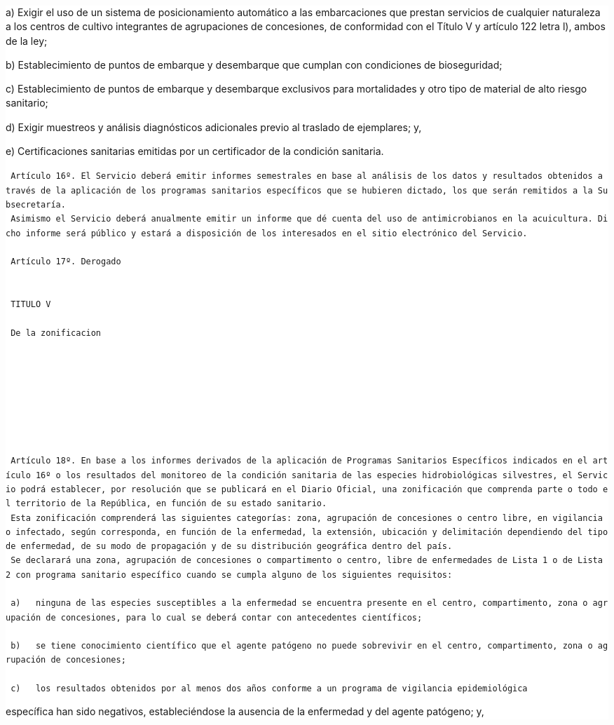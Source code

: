 a)   Exigir el uso de un sistema de posicionamiento automático a las embarcaciones que prestan servicios de cualquier naturaleza a los centros de cultivo integrantes de agrupaciones de concesiones, de conformidad con el Título V y artículo 122 letra l), ambos de la ley;

b)   Establecimiento de puntos de embarque y desembarque que cumplan con condiciones de bioseguridad;

c)   Establecimiento de puntos de embarque y desembarque exclusivos para mortalidades y otro tipo de material de alto riesgo sanitario;

d)   Exigir muestreos y análisis diagnósticos adicionales previo al traslado de ejemplares; y,

e)   Certificaciones sanitarias emitidas por un certificador de la condición sanitaria.

     Artículo 16º. El Servicio deberá emitir informes semestrales en base al análisis de los datos y resultados obtenidos a través de la aplicación de los programas sanitarios específicos que se hubieren dictado, los que serán remitidos a la Subsecretaría. 
     Asimismo el Servicio deberá anualmente emitir un informe que dé cuenta del uso de antimicrobianos en la acuicultura. Dicho informe será público y estará a disposición de los interesados en el sitio electrónico del Servicio.

     Artículo 17º. Derogado


     TITULO V

     De la zonificacion 



 




     Artículo 18º. En base a los informes derivados de la aplicación de Programas Sanitarios Específicos indicados en el artículo 16º o los resultados del monitoreo de la condición sanitaria de las especies hidrobiológicas silvestres, el Servicio podrá establecer, por resolución que se publicará en el Diario Oficial, una zonificación que comprenda parte o todo el territorio de la República, en función de su estado sanitario.
     Esta zonificación comprenderá las siguientes categorías: zona, agrupación de concesiones o centro libre, en vigilancia o infectado, según corresponda, en función de la enfermedad, la extensión, ubicación y delimitación dependiendo del tipo de enfermedad, de su modo de propagación y de su distribución geográfica dentro del país.
     Se declarará una zona, agrupación de concesiones o compartimento o centro, libre de enfermedades de Lista 1 o de Lista 2 con programa sanitario específico cuando se cumpla alguno de los siguientes requisitos: 
 
     a)   ninguna de las especies susceptibles a la enfermedad se encuentra presente en el centro, compartimento, zona o agrupación de concesiones, para lo cual se deberá contar con antecedentes científicos;

     b)   se tiene conocimiento científico que el agente patógeno no puede sobrevivir en el centro, compartimento, zona o agrupación de concesiones;

     c)   los resultados obtenidos por al menos dos años conforme a un programa de vigilancia epidemiológica 
específica han sido negativos, estableciéndose la ausencia de la enfermedad y del agente patógeno; y,
   